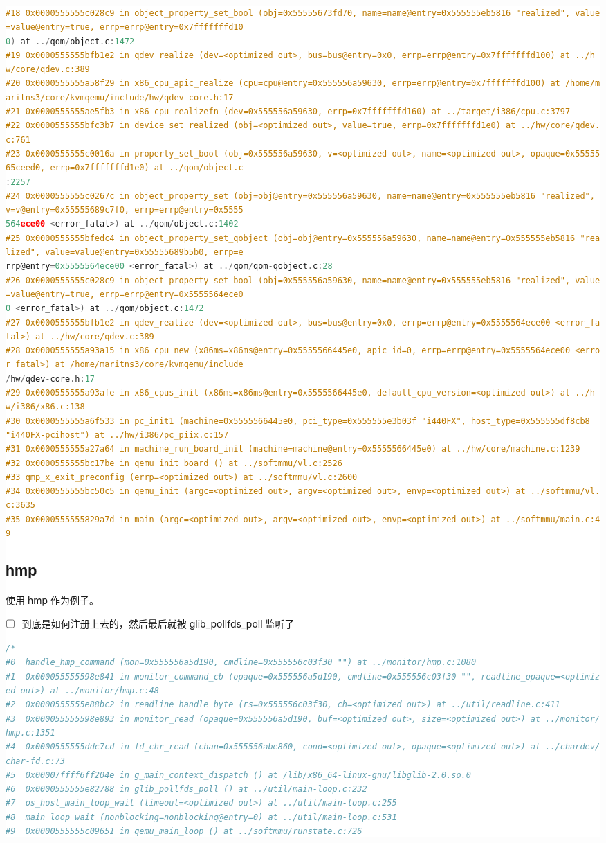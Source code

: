 ```c
#18 0x0000555555c028c9 in object_property_set_bool (obj=0x55555673fd70, name=name@entry=0x555555eb5816 "realized", value=value@entry=true, errp=errp@entry=0x7fffffffd10
0) at ../qom/object.c:1472
#19 0x0000555555bfb1e2 in qdev_realize (dev=<optimized out>, bus=bus@entry=0x0, errp=errp@entry=0x7fffffffd100) at ../hw/core/qdev.c:389
#20 0x0000555555a58f29 in x86_cpu_apic_realize (cpu=cpu@entry=0x555556a59630, errp=errp@entry=0x7fffffffd100) at /home/maritns3/core/kvmqemu/include/hw/qdev-core.h:17
#21 0x0000555555ae5fb3 in x86_cpu_realizefn (dev=0x555556a59630, errp=0x7fffffffd160) at ../target/i386/cpu.c:3797
#22 0x0000555555bfc3b7 in device_set_realized (obj=<optimized out>, value=true, errp=0x7fffffffd1e0) at ../hw/core/qdev.c:761
#23 0x0000555555c0016a in property_set_bool (obj=0x555556a59630, v=<optimized out>, name=<optimized out>, opaque=0x5555565ceed0, errp=0x7fffffffd1e0) at ../qom/object.c
:2257
#24 0x0000555555c0267c in object_property_set (obj=obj@entry=0x555556a59630, name=name@entry=0x555555eb5816 "realized", v=v@entry=0x55555689c7f0, errp=errp@entry=0x5555
564ece00 <error_fatal>) at ../qom/object.c:1402
#25 0x0000555555bfedc4 in object_property_set_qobject (obj=obj@entry=0x555556a59630, name=name@entry=0x555555eb5816 "realized", value=value@entry=0x55555689b5b0, errp=e
rrp@entry=0x5555564ece00 <error_fatal>) at ../qom/qom-qobject.c:28
#26 0x0000555555c028c9 in object_property_set_bool (obj=0x555556a59630, name=name@entry=0x555555eb5816 "realized", value=value@entry=true, errp=errp@entry=0x5555564ece0
0 <error_fatal>) at ../qom/object.c:1472
#27 0x0000555555bfb1e2 in qdev_realize (dev=<optimized out>, bus=bus@entry=0x0, errp=errp@entry=0x5555564ece00 <error_fatal>) at ../hw/core/qdev.c:389
#28 0x0000555555a93a15 in x86_cpu_new (x86ms=x86ms@entry=0x5555566445e0, apic_id=0, errp=errp@entry=0x5555564ece00 <error_fatal>) at /home/maritns3/core/kvmqemu/include
/hw/qdev-core.h:17
#29 0x0000555555a93afe in x86_cpus_init (x86ms=x86ms@entry=0x5555566445e0, default_cpu_version=<optimized out>) at ../hw/i386/x86.c:138
#30 0x0000555555a6f533 in pc_init1 (machine=0x5555566445e0, pci_type=0x555555e3b03f "i440FX", host_type=0x555555df8cb8 "i440FX-pcihost") at ../hw/i386/pc_piix.c:157
#31 0x0000555555a27a64 in machine_run_board_init (machine=machine@entry=0x5555566445e0) at ../hw/core/machine.c:1239
#32 0x0000555555bc17be in qemu_init_board () at ../softmmu/vl.c:2526
#33 qmp_x_exit_preconfig (errp=<optimized out>) at ../softmmu/vl.c:2600
#34 0x0000555555bc50c5 in qemu_init (argc=<optimized out>, argv=<optimized out>, envp=<optimized out>) at ../softmmu/vl.c:3635
#35 0x0000555555829a7d in main (argc=<optimized out>, argv=<optimized out>, envp=<optimized out>) at ../softmmu/main.c:49
```

## hmp
使用 hmp 作为例子。

- [ ] 到底是如何注册上去的，然后最后就被 glib_pollfds_poll 监听了

```c
/*
#0  handle_hmp_command (mon=0x555556a5d190, cmdline=0x555556c03f30 "") at ../monitor/hmp.c:1080
#1  0x000055555598e841 in monitor_command_cb (opaque=0x555556a5d190, cmdline=0x555556c03f30 "", readline_opaque=<optimized out>) at ../monitor/hmp.c:48
#2  0x0000555555e88bc2 in readline_handle_byte (rs=0x555556c03f30, ch=<optimized out>) at ../util/readline.c:411
#3  0x000055555598e893 in monitor_read (opaque=0x555556a5d190, buf=<optimized out>, size=<optimized out>) at ../monitor/hmp.c:1351
#4  0x0000555555ddc7cd in fd_chr_read (chan=0x555556abe860, cond=<optimized out>, opaque=<optimized out>) at ../chardev/char-fd.c:73
#5  0x00007ffff6ff204e in g_main_context_dispatch () at /lib/x86_64-linux-gnu/libglib-2.0.so.0
#6  0x0000555555e82788 in glib_pollfds_poll () at ../util/main-loop.c:232
#7  os_host_main_loop_wait (timeout=<optimized out>) at ../util/main-loop.c:255
#8  main_loop_wait (nonblocking=nonblocking@entry=0) at ../util/main-loop.c:531
#9  0x0000555555c09651 in qemu_main_loop () at ../softmmu/runstate.c:726
```
